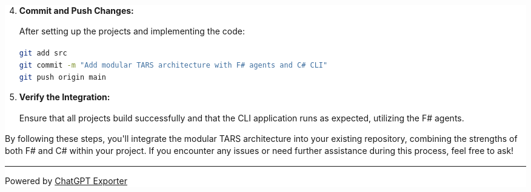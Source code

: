 4.  **Commit and Push Changes:**
    
    After setting up the projects and implementing the code:
    
    ```bash
    git add src
    git commit -m "Add modular TARS architecture with F# agents and C# CLI"
    git push origin main
    ```
    
5.  **Verify the Integration:**
    
    Ensure that all projects build successfully and that the CLI application runs as expected, utilizing the F# agents.
    

By following these steps, you'll integrate the modular TARS architecture into your existing repository, combining the strengths of both F# and C# within your project. If you encounter any issues or need further assistance during this process, feel free to ask!



---
Powered by [ChatGPT Exporter](https://www.chatgptexporter.com)